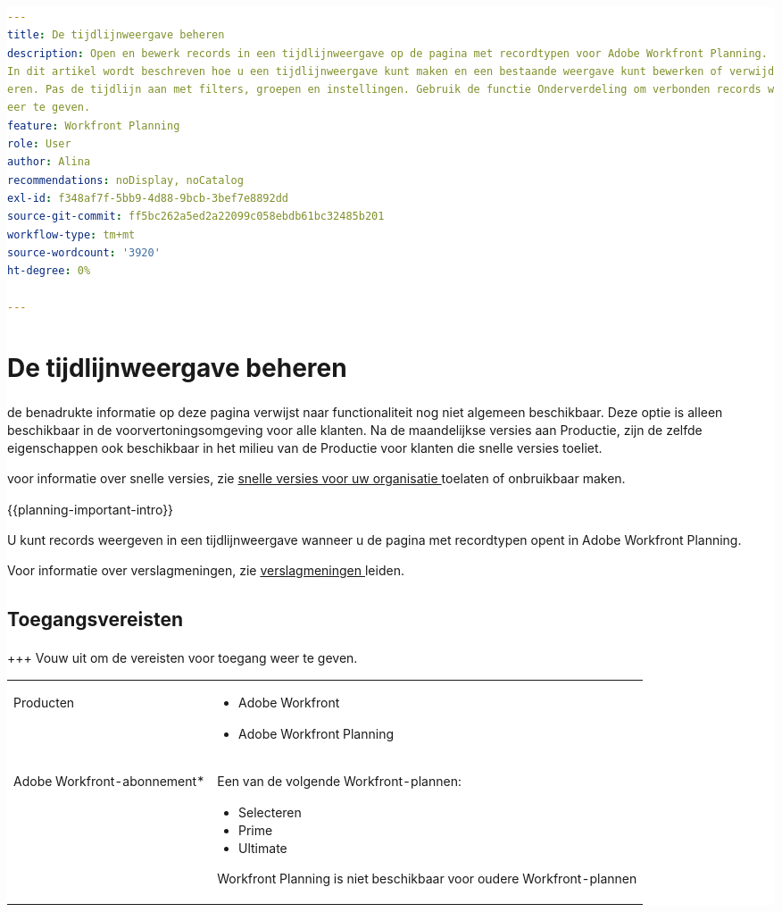 ```yaml
---
title: De tijdlijnweergave beheren
description: Open en bewerk records in een tijdlijnweergave op de pagina met recordtypen voor Adobe Workfront Planning. In dit artikel wordt beschreven hoe u een tijdlijnweergave kunt maken en een bestaande weergave kunt bewerken of verwijderen. Pas de tijdlijn aan met filters, groepen en instellingen. Gebruik de functie Onderverdeling om verbonden records weer te geven.
feature: Workfront Planning
role: User
author: Alina
recommendations: noDisplay, noCatalog
exl-id: f348af7f-5bb9-4d88-9bcb-3bef7e8892dd
source-git-commit: ff5bc262a5ed2a22099c058ebdb61bc32485b201
workflow-type: tm+mt
source-wordcount: '3920'
ht-degree: 0%

---
```


# De tijdlijnweergave beheren

<span class="preview"> de benadrukte informatie op deze pagina verwijst naar functionaliteit nog niet algemeen beschikbaar. Deze optie is alleen beschikbaar in de voorvertoningsomgeving voor alle klanten. Na de maandelijkse versies aan Productie, zijn de zelfde eigenschappen ook beschikbaar in het milieu van de Productie voor klanten die snelle versies toeliet. </span>

<span class="preview"> voor informatie over snelle versies, zie [ snelle versies voor uw organisatie ](/help/quicksilver/administration-and-setup/set-up-workfront/configure-system-defaults/enable-fast-release-process.md) toelaten of onbruikbaar maken. </span>

{{planning-important-intro}}

U kunt records weergeven in een tijdlijnweergave wanneer u de pagina met recordtypen opent in Adobe Workfront Planning.

Voor informatie over verslagmeningen, zie [ verslagmeningen ](/help/quicksilver/planning/views/manage-record-views.md) leiden.

## Toegangsvereisten

+++ Vouw uit om de vereisten voor toegang weer te geven. 

<table style="table-layout:auto"> 
<col> 
</col> 
<col> 
</col> 
<tbody> 
    <tr> 
<tr> 
<td> 
   <p> Producten</p> </td> 
   <td> 
   <ul><li><p> Adobe Workfront</p></li> 
   <li><p> Adobe Workfront Planning<p></li></ul></td> 
  </tr>   
<tr> 
   <td role="rowheader"><p>Adobe Workfront-abonnement*</p></td> 
   <td> 
<p>Een van de volgende Workfront-plannen:</p> 
<ul><li>Selecteren</li> 
<li>Prime</li> 
<li>Ultimate</li></ul> 
<p>Workfront Planning is niet beschikbaar voor oudere Workfront-plannen</p> 